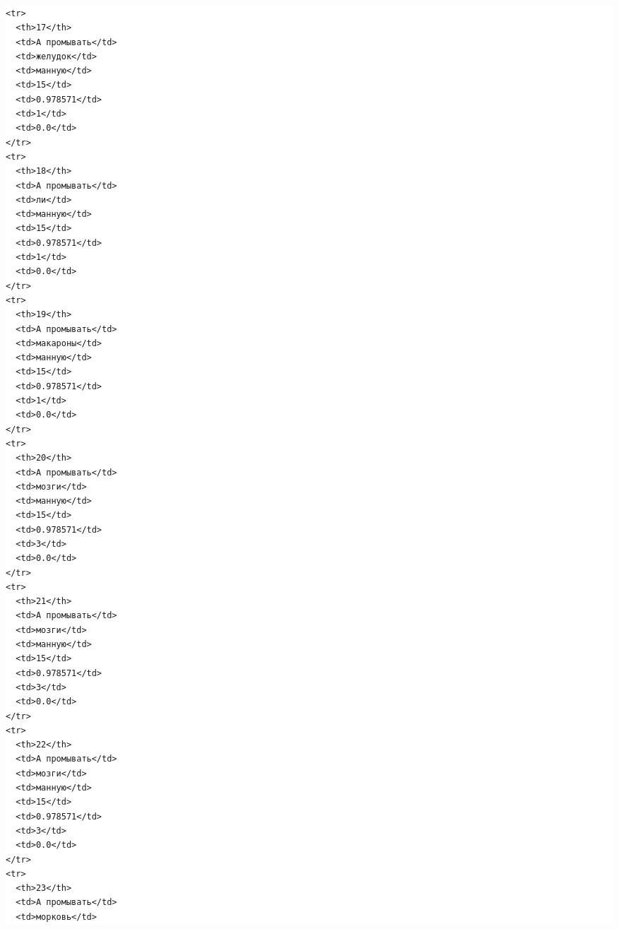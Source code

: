     <tr>
      <th>17</th>
      <td>А промывать</td>
      <td>желудок</td>
      <td>манную</td>
      <td>15</td>
      <td>0.978571</td>
      <td>1</td>
      <td>0.0</td>
    </tr>
    <tr>
      <th>18</th>
      <td>А промывать</td>
      <td>ли</td>
      <td>манную</td>
      <td>15</td>
      <td>0.978571</td>
      <td>1</td>
      <td>0.0</td>
    </tr>
    <tr>
      <th>19</th>
      <td>А промывать</td>
      <td>макароны</td>
      <td>манную</td>
      <td>15</td>
      <td>0.978571</td>
      <td>1</td>
      <td>0.0</td>
    </tr>
    <tr>
      <th>20</th>
      <td>А промывать</td>
      <td>мозги</td>
      <td>манную</td>
      <td>15</td>
      <td>0.978571</td>
      <td>3</td>
      <td>0.0</td>
    </tr>
    <tr>
      <th>21</th>
      <td>А промывать</td>
      <td>мозги</td>
      <td>манную</td>
      <td>15</td>
      <td>0.978571</td>
      <td>3</td>
      <td>0.0</td>
    </tr>
    <tr>
      <th>22</th>
      <td>А промывать</td>
      <td>мозги</td>
      <td>манную</td>
      <td>15</td>
      <td>0.978571</td>
      <td>3</td>
      <td>0.0</td>
    </tr>
    <tr>
      <th>23</th>
      <td>А промывать</td>
      <td>морковь</td>